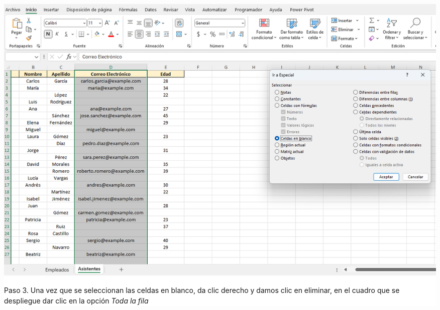 ![imagen 97](../images/img97.png)

Paso 3. Una vez que se seleccionan las celdas en blanco, da clic derecho y damos clic en eliminar, en el cuadro que se despliegue dar clic en la opción *Toda la fila* 
